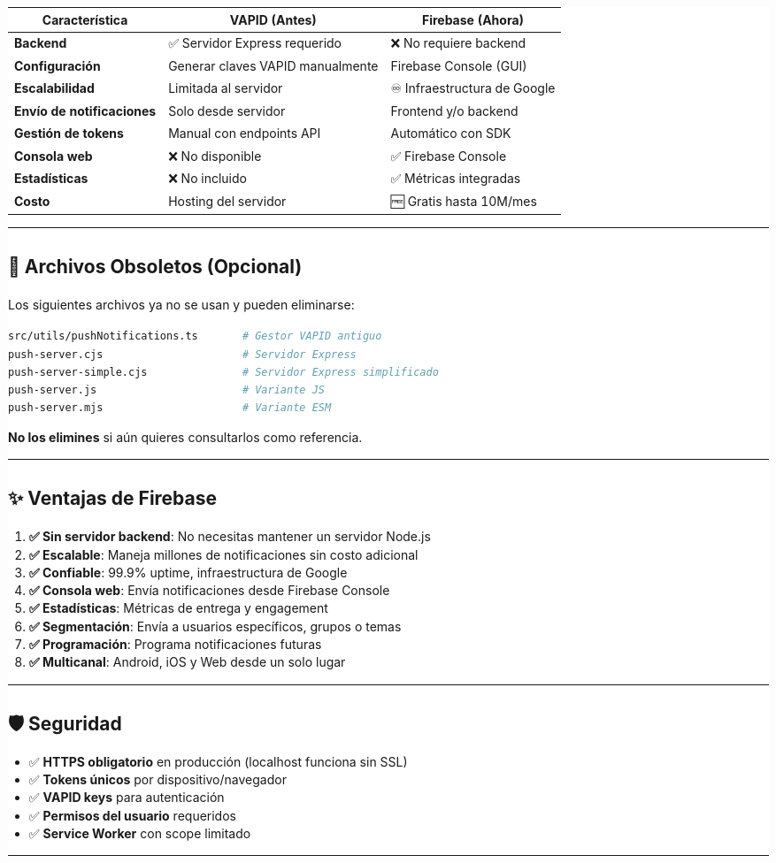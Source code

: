 | Característica              | VAPID (Antes)                    | Firebase (Ahora)             |
| --------------------------- | -------------------------------- | ---------------------------- |
| **Backend**                 | ✅ Servidor Express requerido    | ❌ No requiere backend       |
| **Configuración**           | Generar claves VAPID manualmente | Firebase Console (GUI)       |
| **Escalabilidad**           | Limitada al servidor             | ♾️ Infraestructura de Google |
| **Envío de notificaciones** | Solo desde servidor              | Frontend y/o backend         |
| **Gestión de tokens**       | Manual con endpoints API         | Automático con SDK           |
| **Consola web**             | ❌ No disponible                 | ✅ Firebase Console          |
| **Estadísticas**            | ❌ No incluido                   | ✅ Métricas integradas       |
| **Costo**                   | Hosting del servidor             | 🆓 Gratis hasta 10M/mes      |

---

## 🔧 Archivos Obsoletos (Opcional)

Los siguientes archivos ya no se usan y pueden eliminarse:

```bash
src/utils/pushNotifications.ts       # Gestor VAPID antiguo
push-server.cjs                      # Servidor Express
push-server-simple.cjs               # Servidor Express simplificado
push-server.js                       # Variante JS
push-server.mjs                      # Variante ESM
```

**No los elimines** si aún quieres consultarlos como referencia.

---

## ✨ Ventajas de Firebase

1. **✅ Sin servidor backend**: No necesitas mantener un servidor Node.js
2. **✅ Escalable**: Maneja millones de notificaciones sin costo adicional
3. **✅ Confiable**: 99.9% uptime, infraestructura de Google
4. **✅ Consola web**: Envía notificaciones desde Firebase Console
5. **✅ Estadísticas**: Métricas de entrega y engagement
6. **✅ Segmentación**: Envía a usuarios específicos, grupos o temas
7. **✅ Programación**: Programa notificaciones futuras
8. **✅ Multicanal**: Android, iOS y Web desde un solo lugar

---

## 🛡️ Seguridad

- ✅ **HTTPS obligatorio** en producción (localhost funciona sin SSL)
- ✅ **Tokens únicos** por dispositivo/navegador
- ✅ **VAPID keys** para autenticación
- ✅ **Permisos del usuario** requeridos
- ✅ **Service Worker** con scope limitado

---